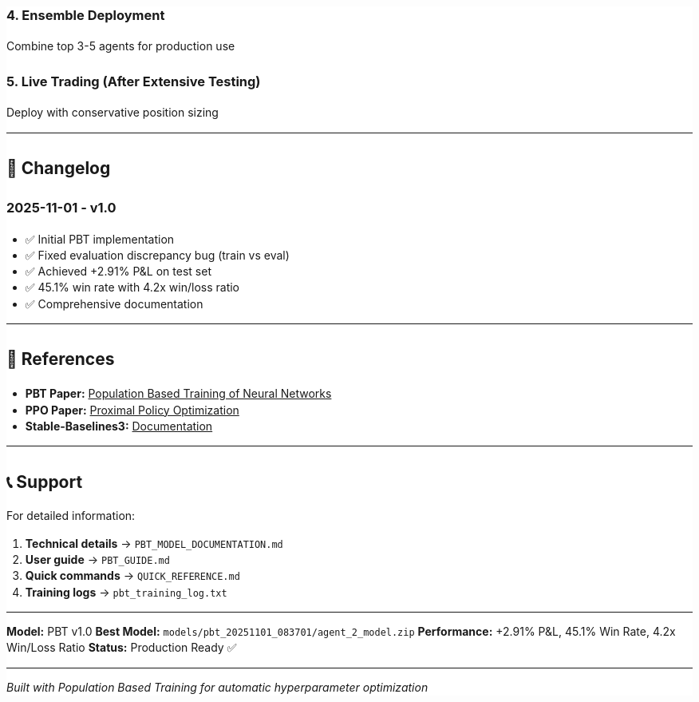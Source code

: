 ### 4. Ensemble Deployment
Combine top 3-5 agents for production use

### 5. Live Trading (After Extensive Testing)
Deploy with conservative position sizing

---

## 📝 Changelog

### 2025-11-01 - v1.0
- ✅ Initial PBT implementation
- ✅ Fixed evaluation discrepancy bug (train vs eval)
- ✅ Achieved +2.91% P&L on test set
- ✅ 45.1% win rate with 4.2x win/loss ratio
- ✅ Comprehensive documentation

---

## 📖 References

- **PBT Paper:** [Population Based Training of Neural Networks](https://arxiv.org/abs/1711.09846)
- **PPO Paper:** [Proximal Policy Optimization](https://arxiv.org/abs/1707.06347)
- **Stable-Baselines3:** [Documentation](https://stable-baselines3.readthedocs.io/)

---

## 📞 Support

For detailed information:
1. **Technical details** → `PBT_MODEL_DOCUMENTATION.md`
2. **User guide** → `PBT_GUIDE.md`
3. **Quick commands** → `QUICK_REFERENCE.md`
4. **Training logs** → `pbt_training_log.txt`

---

**Model:** PBT v1.0
**Best Model:** `models/pbt_20251101_083701/agent_2_model.zip`
**Performance:** +2.91% P&L, 45.1% Win Rate, 4.2x Win/Loss Ratio
**Status:** Production Ready ✅

---

*Built with Population Based Training for automatic hyperparameter optimization*
